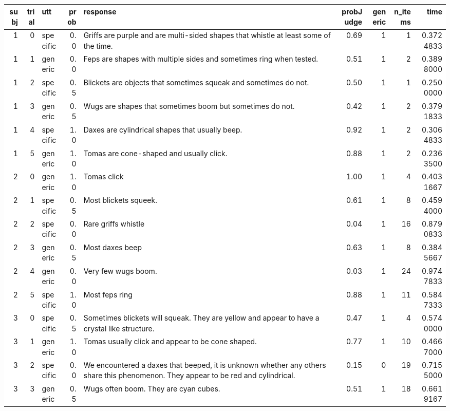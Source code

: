 |  subj|  trial| utt      |  prob| response                                                                                                                                                                                                                                          |  probJudge|  generic|  n\_items|       time|
|-----:|------:|:---------|-----:|:--------------------------------------------------------------------------------------------------------------------------------------------------------------------------------------------------------------------------------------------------|----------:|--------:|---------:|----------:|
|     1|      0| specific |   0.0| Griffs are purple and are multi-sided shapes that whistle at least some of the time.                                                                                                                                                              |       0.69|        1|         1|  0.3724833|
|     1|      1| generic  |   0.0| Feps are shapes with multiple sides and sometimes ring when tested.                                                                                                                                                                               |       0.51|        1|         2|  0.3898000|
|     1|      2| specific |   0.5| Blickets are objects that sometimes squeak and sometimes do not.                                                                                                                                                                                  |       0.50|        1|         1|  0.2500000|
|     1|      3| generic  |   0.5| Wugs are shapes that sometimes boom but sometimes do not.                                                                                                                                                                                         |       0.42|        1|         2|  0.3791833|
|     1|      4| specific |   1.0| Daxes are cylindrical shapes that usually beep.                                                                                                                                                                                                   |       0.92|        1|         2|  0.3064833|
|     1|      5| generic  |   1.0| Tomas are cone-shaped and usually click.                                                                                                                                                                                                          |       0.88|        1|         2|  0.2363500|
|     2|      0| generic  |   1.0| Tomas click                                                                                                                                                                                                                                       |       1.00|        1|         4|  0.4031667|
|     2|      1| specific |   0.5| Most blickets squeek.                                                                                                                                                                                                                             |       0.61|        1|         8|  0.4594000|
|     2|      2| specific |   0.0| Rare griffs whistle                                                                                                                                                                                                                               |       0.04|        1|        16|  0.8790833|
|     2|      3| generic  |   0.5| Most daxes beep                                                                                                                                                                                                                                   |       0.63|        1|         8|  0.3845667|
|     2|      4| generic  |   0.0| Very few wugs boom.                                                                                                                                                                                                                               |       0.03|        1|        24|  0.9747833|
|     2|      5| specific |   1.0| Most feps ring                                                                                                                                                                                                                                    |       0.88|        1|        11|  0.5847333|
|     3|      0| specific |   0.5| Sometimes blickets will squeak. They are yellow and appear to have a crystal like structure.                                                                                                                                                      |       0.47|        1|         4|  0.5740000|
|     3|      1| generic  |   1.0| Tomas usually click and appear to be cone shaped.                                                                                                                                                                                                 |       0.77|        1|        10|  0.4667000|
|     3|      2| specific |   0.0| We encountered a daxes that beeped, it is unknown whether any others share this phenomenon. They appear to be red and cylindrical.                                                                                                                |       0.15|        0|        19|  0.7155000|
|     3|      3| generic  |   0.5| Wugs often boom. They are cyan cubes.                                                                                                                                                                                                             |       0.51|        1|        18|  0.6619167|